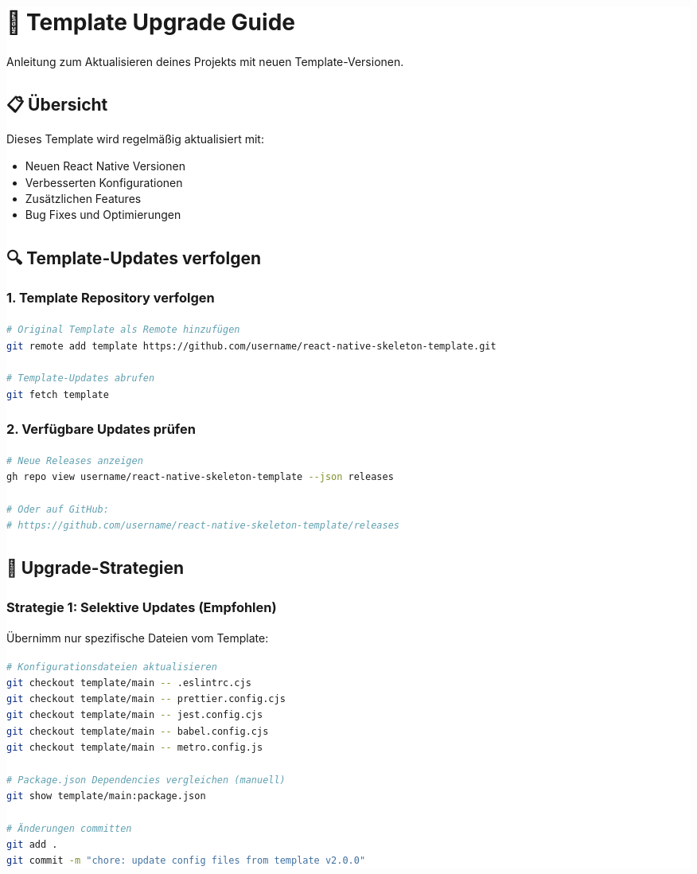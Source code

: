 # 🔄 Template Upgrade Guide

Anleitung zum Aktualisieren deines Projekts mit neuen Template-Versionen.

## 📋 Übersicht

Dieses Template wird regelmäßig aktualisiert mit:

- Neuen React Native Versionen
- Verbesserten Konfigurationen
- Zusätzlichen Features
- Bug Fixes und Optimierungen

## 🔍 Template-Updates verfolgen

### 1. Template Repository verfolgen

```bash
# Original Template als Remote hinzufügen
git remote add template https://github.com/username/react-native-skeleton-template.git

# Template-Updates abrufen
git fetch template
```

### 2. Verfügbare Updates prüfen

```bash
# Neue Releases anzeigen
gh repo view username/react-native-skeleton-template --json releases

# Oder auf GitHub:
# https://github.com/username/react-native-skeleton-template/releases
```

## 🚀 Upgrade-Strategien

### Strategie 1: Selektive Updates (Empfohlen)

Übernimm nur spezifische Dateien vom Template:

```bash
# Konfigurationsdateien aktualisieren
git checkout template/main -- .eslintrc.cjs
git checkout template/main -- prettier.config.cjs
git checkout template/main -- jest.config.cjs
git checkout template/main -- babel.config.cjs
git checkout template/main -- metro.config.js

# Package.json Dependencies vergleichen (manuell)
git show template/main:package.json

# Änderungen committen
git add .
git commit -m "chore: update config files from template v2.0.0"
```
